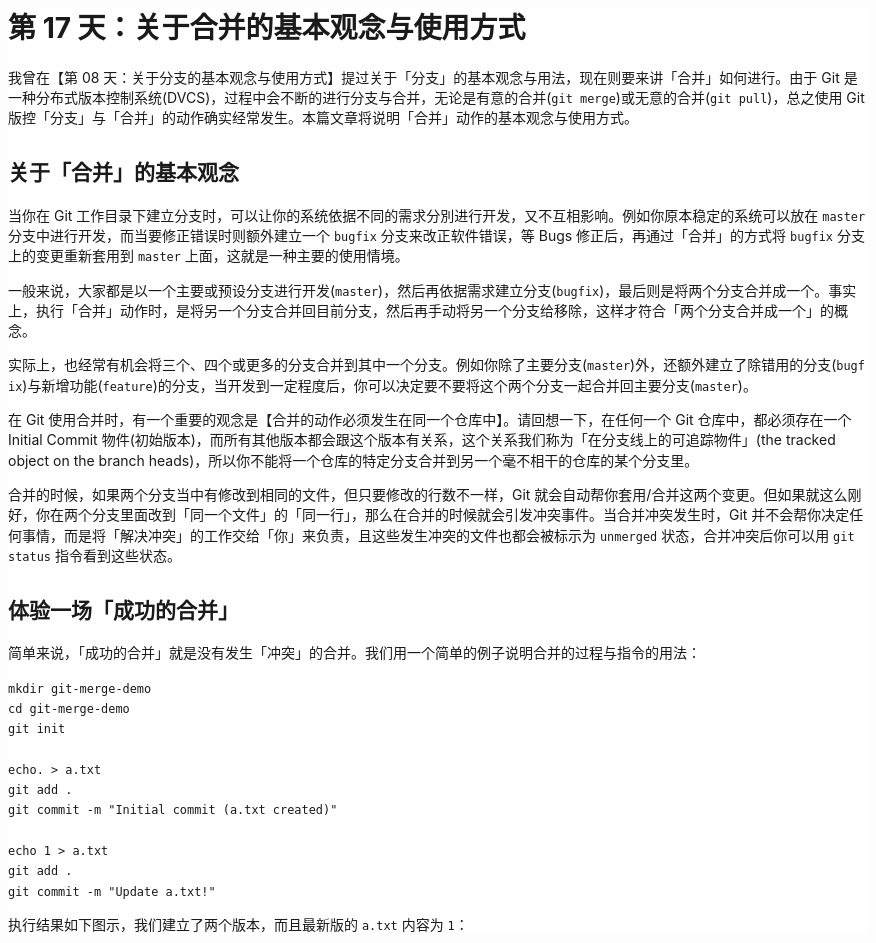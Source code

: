第 17 天：关于合并的基本观念与使用方式
========================================================

我曾在【第 08 天：关于分支的基本观念与使用方式】提过关于「分支」的基本观念与用法，现在则要来讲「合并」如何进行。由于 Git 是一种分布式版本控制系统(DVCS)，过程中会不断的进行分支与合并，无论是有意的合并(`git merge`)或无意的合并(`git pull`)，总之使用 Git 版控「分支」与「合并」的动作确实经常发生。本篇文章将说明「合并」动作的基本观念与使用方式。

关于「合并」的基本观念
--------------------

当你在 Git 工作目录下建立分支时，可以让你的系统依据不同的需求分別进行开发，又不互相影响。例如你原本稳定的系统可以放在 `master` 分支中进行开发，而当要修正错误时则额外建立一个 `bugfix` 分支来改正软件错误，等 Bugs 修正后，再通过「合并」的方式将 `bugfix` 分支上的变更重新套用到 `master` 上面，这就是一种主要的使用情境。

一般来说，大家都是以一个主要或预设分支进行开发(`master`)，然后再依据需求建立分支(`bugfix`)，最后则是将两个分支合并成一个。事实上，执行「合并」动作时，是将另一个分支合并回目前分支，然后再手动将另一个分支给移除，这样才符合「两个分支合并成一个」的概念。

实际上，也经常有机会将三个、四个或更多的分支合并到其中一个分支。例如你除了主要分支(`master`)外，还额外建立了除错用的分支(`bugfix`)与新增功能(`feature`)的分支，当开发到一定程度后，你可以决定要不要将这个两个分支一起合并回主要分支(`master`)。

在 Git 使用合并时，有一个重要的观念是【合并的动作必须发生在同一个仓库中】。请回想一下，在任何一个 Git 仓库中，都必须存在一个 Initial Commit 物件(初始版本)，而所有其他版本都会跟这个版本有关系，这个关系我们称为「在分支线上的可追踪物件」(the tracked object on the branch heads)，所以你不能将一个仓库的特定分支合并到另一个毫不相干的仓库的某个分支里。

合并的时候，如果两个分支当中有修改到相同的文件，但只要修改的行数不一样，Git 就会自动帮你套用/合并这两个变更。但如果就这么刚好，你在两个分支里面改到「同一个文件」的「同一行」，那么在合并的时候就会引发冲突事件。当合并冲突发生时，Git 并不会帮你决定任何事情，而是将「解决冲突」的工作交给「你」来负责，且这些发生冲突的文件也都会被标示为 `unmerged` 状态，合并冲突后你可以用 `git status` 指令看到这些状态。

体验一场「成功的合并」
--------------------

简单来说，「成功的合并」就是没有发生「冲突」的合并。我们用一个简单的例子说明合并的过程与指令的用法：

	mkdir git-merge-demo
	cd git-merge-demo
	git init

	echo. > a.txt
	git add .
	git commit -m "Initial commit (a.txt created)"

	echo 1 > a.txt
	git add .
	git commit -m "Update a.txt!"

执行结果如下图示，我们建立了两个版本，而且最新版的 `a.txt` 内容为 `1`：
